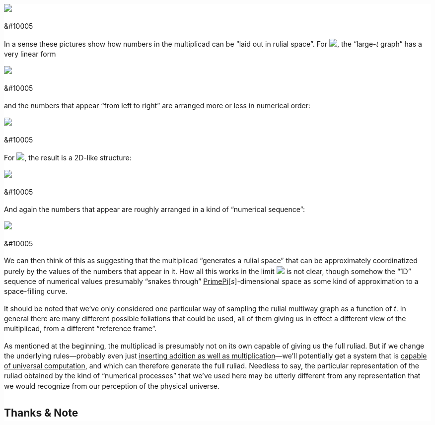 ![](https://content.wolfram.com/uploads/sites/43/2021/11/1110swimg88.png)

&#10005

In a sense these pictures show how numbers in the multiplicad can be “laid out in rulial space”. For ![](https://content.wolfram.com/uploads/sites/43/2021/11/1110swimg89.png), the “large-_t_ graph” has a very linear form

![](https://content.wolfram.com/uploads/sites/43/2021/11/1110swimg90.png)

&#10005

and the numbers that appear “from left to right” are arranged more or less in numerical order:

![](https://content.wolfram.com/uploads/sites/43/2021/11/1110swimg91.png)

&#10005

For ![](https://content.wolfram.com/uploads/sites/43/2021/11/1110swimg92.png), the result is a 2D-like structure:

![](https://content.wolfram.com/uploads/sites/43/2021/11/1110swimg93.png)

&#10005

And again the numbers that appear are roughly arranged in a kind of “numerical sequence”:

![](https://content.wolfram.com/uploads/sites/43/2021/11/1110swimg94.png)

&#10005

We can then think of this as suggesting that the multiplicad “generates a rulial space” that can be approximately coordinatized purely by the values of the numbers that appear in it. How all this works in the limit ![](https://content.wolfram.com/uploads/sites/43/2021/11/1110swimg95.png) is not clear, though somehow the “1D” sequence of numerical values presumably “snakes through” [PrimePi](http://reference.wolfram.com/language/ref/PrimePi.html)[_s_]-dimensional space as some kind of approximation to a space-filling curve.

It should be noted that we’ve only considered one particular way of sampling the rulial multiway graph as a function of _t_. In general there are many different possible foliations that could be used, all of them giving us in effect a different view of the multiplicad, from a different “reference frame”.

As mentioned at the beginning, the multiplicad is presumably not on its own capable of giving us the full ruliad. But if we change the underlying rules—probably even just [inserting addition as well as multiplication](https://www.wolframphysics.org/bulletins/2021/10/multicomputation-with-numbers-the-case-of-simple-multiway-systems/#multiplication-and-addition)—we’ll potentially get a system that is [capable of universal computation](https://www.wolframscience.com/nks/p673--emulating-cellular-automata-with-other-systems/), and which can therefore generate the full ruliad. Needless to say, the particular representation of the ruliad obtained by the kind of “numerical processes” that we’ve used here may be utterly different from any representation that we would recognize from our perception of the physical universe.

## Thanks & Note
